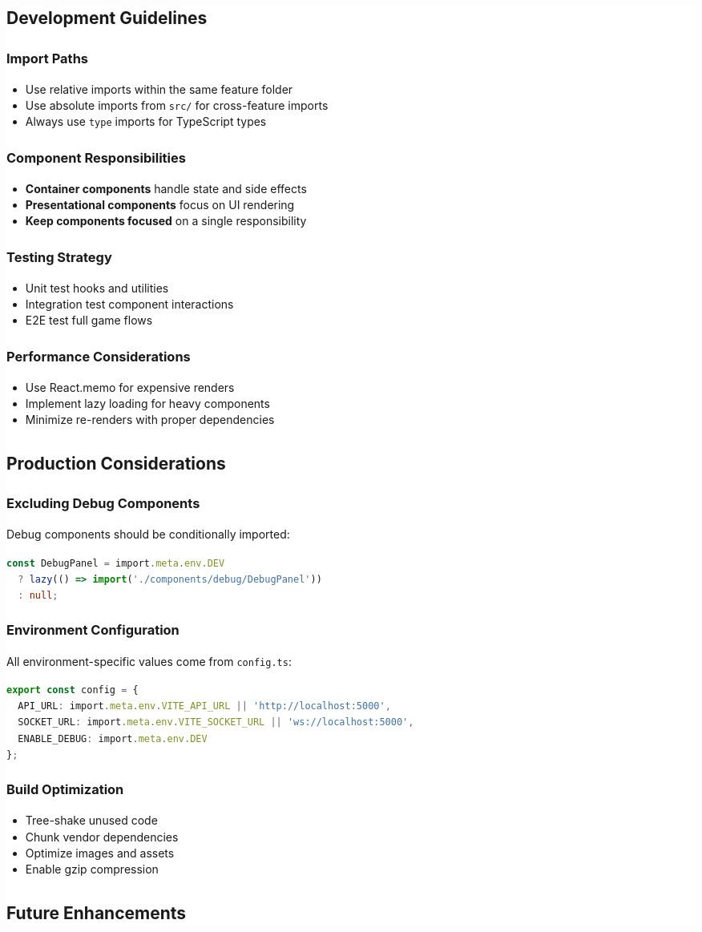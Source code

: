 ## Development Guidelines

### Import Paths
- Use relative imports within the same feature folder
- Use absolute imports from `src/` for cross-feature imports
- Always use `type` imports for TypeScript types

### Component Responsibilities
- **Container components** handle state and side effects
- **Presentational components** focus on UI rendering
- **Keep components focused** on a single responsibility

### Testing Strategy
- Unit test hooks and utilities
- Integration test component interactions
- E2E test full game flows

### Performance Considerations
- Use React.memo for expensive renders
- Implement lazy loading for heavy components
- Minimize re-renders with proper dependencies

## Production Considerations

### Excluding Debug Components
Debug components should be conditionally imported:
```typescript
const DebugPanel = import.meta.env.DEV 
  ? lazy(() => import('./components/debug/DebugPanel'))
  : null;
```

### Environment Configuration
All environment-specific values come from `config.ts`:
```typescript
export const config = {
  API_URL: import.meta.env.VITE_API_URL || 'http://localhost:5000',
  SOCKET_URL: import.meta.env.VITE_SOCKET_URL || 'ws://localhost:5000',
  ENABLE_DEBUG: import.meta.env.DEV
};
```

### Build Optimization
- Tree-shake unused code
- Chunk vendor dependencies
- Optimize images and assets
- Enable gzip compression

## Future Enhancements
